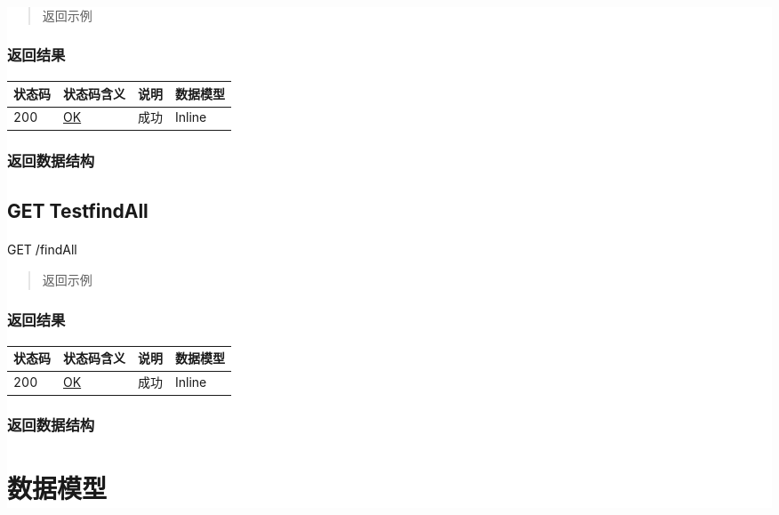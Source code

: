 > 返回示例

### 返回结果

|状态码|状态码含义|说明|数据模型|
|---|---|---|---|
|200|[OK](https://tools.ietf.org/html/rfc7231#section-6.3.1)|成功|Inline|

### 返回数据结构

## GET TestfindAll

GET /findAll

> 返回示例

### 返回结果

|状态码|状态码含义|说明|数据模型|
|---|---|---|---|
|200|[OK](https://tools.ietf.org/html/rfc7231#section-6.3.1)|成功|Inline|

### 返回数据结构

# 数据模型

